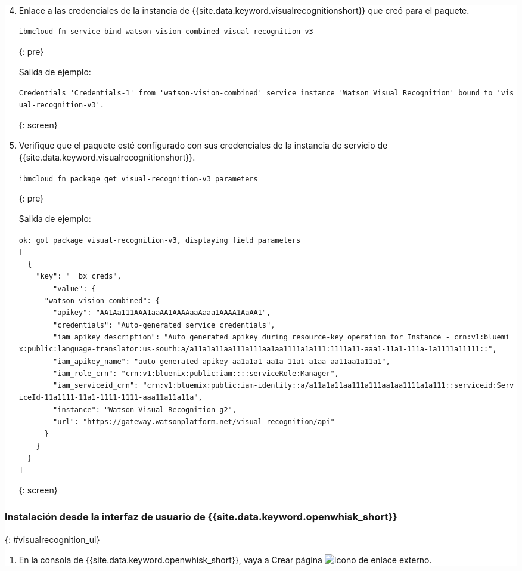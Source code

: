 4. Enlace a las credenciales de la instancia de {{site.data.keyword.visualrecognitionshort}} que creó para el paquete.
    ```
    ibmcloud fn service bind watson-vision-combined visual-recognition-v3
    ```
    {: pre}

    Salida de ejemplo:
    ```
    Credentials 'Credentials-1' from 'watson-vision-combined' service instance 'Watson Visual Recognition' bound to 'visual-recognition-v3'.
    ```
    {: screen}

5. Verifique que el paquete esté configurado con sus credenciales de la instancia de servicio de {{site.data.keyword.visualrecognitionshort}}.
    ```
    ibmcloud fn package get visual-recognition-v3 parameters
    ```
    {: pre}

    Salida de ejemplo:
    ```
    ok: got package visual-recognition-v3, displaying field parameters
    [
      {
        "key": "__bx_creds",
            "value": {
          "watson-vision-combined": {
            "apikey": "AA1Aa111AAA1aaAA1AAAAaaAaaa1AAAA1AaAA1",
            "credentials": "Auto-generated service credentials",
            "iam_apikey_description": "Auto generated apikey during resource-key operation for Instance - crn:v1:bluemix:public:language-translator:us-south:a/a11a1a11aa111a111aa1aa1111a1a111:1111a11-aaa1-11a1-111a-1a1111a11111::",
            "iam_apikey_name": "auto-generated-apikey-aa1a1a1-aa1a-11a1-a1aa-aa11aa1a11a1",
            "iam_role_crn": "crn:v1:bluemix:public:iam::::serviceRole:Manager",
            "iam_serviceid_crn": "crn:v1:bluemix:public:iam-identity::a/a11a1a11aa111a111aa1aa1111a1a111::serviceid:ServiceId-11a1111-11a1-1111-1111-aaa11a11a11a",
            "instance": "Watson Visual Recognition-g2",
            "url": "https://gateway.watsonplatform.net/visual-recognition/api"
          }
        }
      }
    ]
    ```
    {: screen}

### Instalación desde la interfaz de usuario de {{site.data.keyword.openwhisk_short}}
{: #visualrecognition_ui}

1. En la consola de {{site.data.keyword.openwhisk_short}}, vaya a [Crear página ![Icono de enlace externo](../icons/launch-glyph.svg "Icono de enlace externo")](https://cloud.ibm.com/openwhisk/create).
